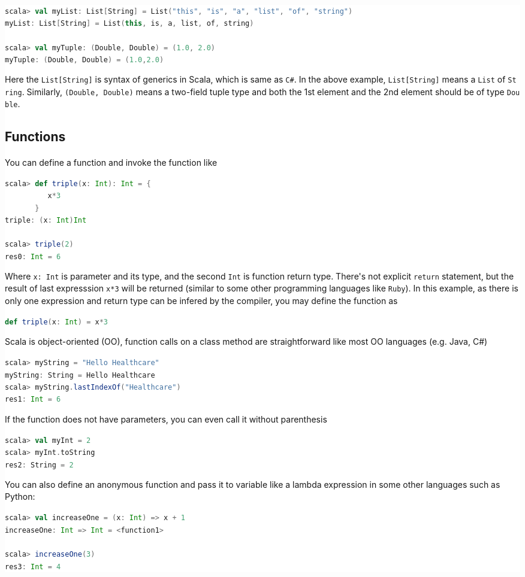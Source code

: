 ```scala
scala> val myList: List[String] = List("this", "is", "a", "list", "of", "string")
myList: List[String] = List(this, is, a, list, of, string)

scala> val myTuple: (Double, Double) = (1.0, 2.0)
myTuple: (Double, Double) = (1.0,2.0)
```

Here the `List[String]` is syntax of generics in Scala, which is same as `C#`. In the above example, `List[String]` means a `List` of `String`. Similarly, `(Double, Double)` means a two-field tuple type and both the 1st element and the 2nd element should be of type `Double`.

## Functions

You can define a function and invoke the function like

```scala
scala> def triple(x: Int): Int = {
          x*3
       }
triple: (x: Int)Int

scala> triple(2)
res0: Int = 6
```

Where `x: Int` is parameter and its type, and the second `Int` is function return type. There's not explicit `return` statement, but the result of last expresssion `x*3` will be returned (similar to some other programming languages like `Ruby`). In this example, as there is only one expression and return type can be infered by the compiler, you may define the function as

```scala
def triple(x: Int) = x*3
```

Scala is object-oriented (OO), function calls on a class method are straightforward like most OO languages (e.g. Java, C#)

```scala
scala> myString = "Hello Healthcare"
myString: String = Hello Healthcare
scala> myString.lastIndexOf("Healthcare")
res1: Int = 6
```

If the function does not have parameters, you can even call it without parenthesis

```scala
scala> val myInt = 2
scala> myInt.toString
res2: String = 2
```

You can also define an anonymous function and pass it to variable like a lambda expression in some other languages such as Python:

```scala
scala> val increaseOne = (x: Int) => x + 1
increaseOne: Int => Int = <function1>

scala> increaseOne(3)
res3: Int = 4
```
